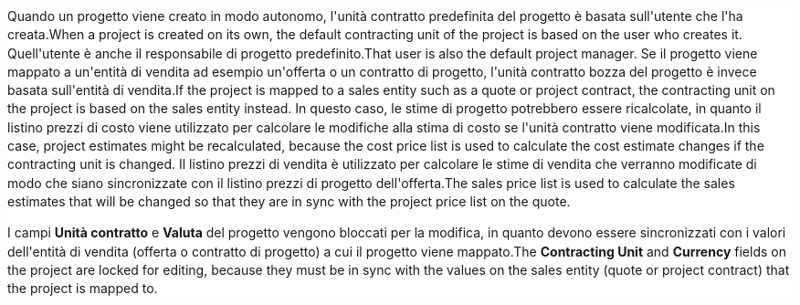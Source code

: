 <span data-ttu-id="55ac4-218">Quando un progetto viene creato in modo autonomo, l'unità contratto predefinita del progetto è basata sull'utente che l'ha creata.</span><span class="sxs-lookup"><span data-stu-id="55ac4-218">When a project is created on its own, the default contracting unit of the project is based on the user who creates it.</span></span> <span data-ttu-id="55ac4-219">Quell'utente è anche il responsabile di progetto predefinito.</span><span class="sxs-lookup"><span data-stu-id="55ac4-219">That user is also the default project manager.</span></span> <span data-ttu-id="55ac4-220">Se il progetto viene mappato a un'entità di vendita ad esempio un'offerta o un contratto di progetto, l'unità contratto bozza del progetto è invece basata sull'entità di vendita.</span><span class="sxs-lookup"><span data-stu-id="55ac4-220">If the project is mapped to a sales entity such as a quote or project contract, the contracting unit on the project is based on the sales entity instead.</span></span> <span data-ttu-id="55ac4-221">In questo caso, le stime di progetto potrebbero essere ricalcolate, in quanto il listino prezzi di costo viene utilizzato per calcolare le modifiche alla stima di costo se l'unità contratto viene modificata.</span><span class="sxs-lookup"><span data-stu-id="55ac4-221">In this case, project estimates might be recalculated, because the cost price list is used to calculate the cost estimate changes if the contracting unit is changed.</span></span> <span data-ttu-id="55ac4-222">Il listino prezzi di vendita è utilizzato per calcolare le stime di vendita che verranno modificate di modo che siano sincronizzate con il listino prezzi di progetto dell'offerta.</span><span class="sxs-lookup"><span data-stu-id="55ac4-222">The sales price list is used to calculate the sales estimates that will be changed so that they are in sync with the project price list on the quote.</span></span>

<span data-ttu-id="55ac4-223">I campi **Unità contratto** e **Valuta** del progetto vengono bloccati per la modifica, in quanto devono essere sincronizzati con i valori dell'entità di vendita (offerta o contratto di progetto) a cui il progetto viene mappato.</span><span class="sxs-lookup"><span data-stu-id="55ac4-223">The **Contracting Unit** and **Currency** fields on the project are locked for editing, because they must be in sync with the values on the sales entity (quote or project contract) that the project is mapped to.</span></span>

